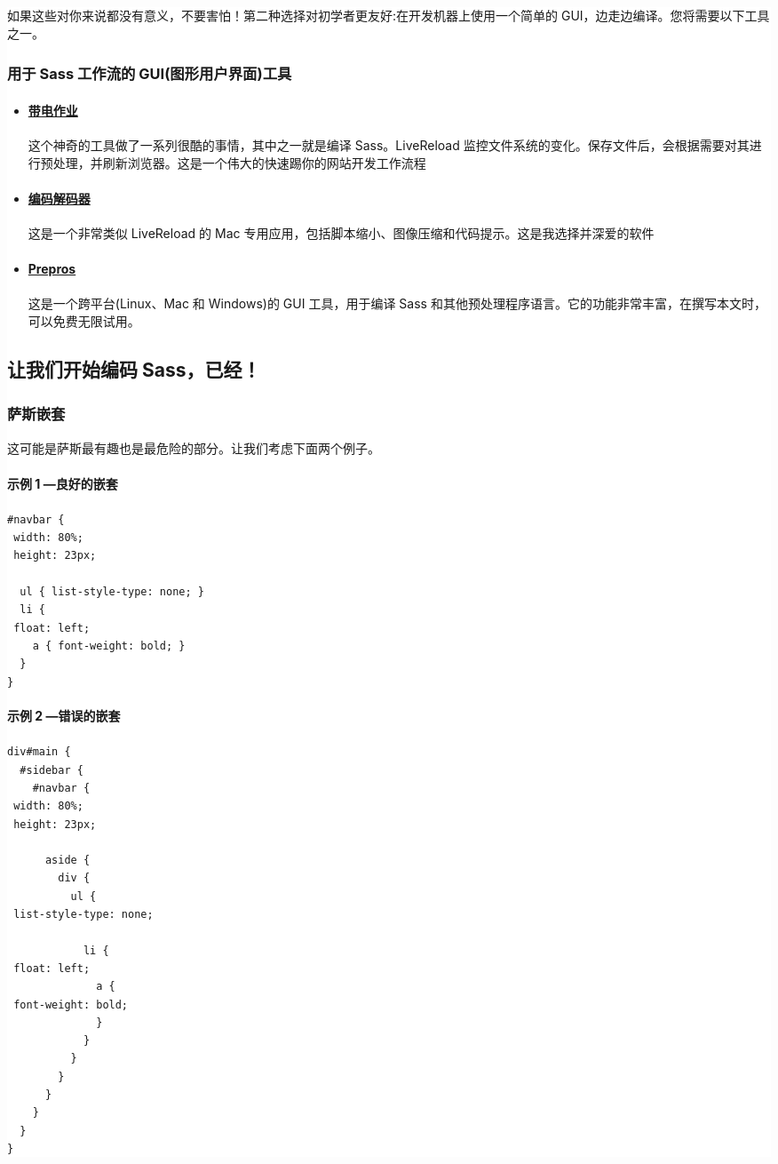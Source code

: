 如果这些对你来说都没有意义，不要害怕！第二种选择对初学者更友好:在开发机器上使用一个简单的 GUI，边走边编译。您将需要以下工具之一。

### 用于 Sass 工作流的 GUI(图形用户界面)工具

*   #### [带电作业](http://livereload.com/)

    这个神奇的工具做了一系列很酷的事情，其中之一就是编译 Sass。LiveReload 监控文件系统的变化。保存文件后，会根据需要对其进行预处理，并刷新浏览器。这是一个伟大的快速踢你的网站开发工作流程

*   #### [编码解码器](http://incident57.com/codekit/)

    这是一个非常类似 LiveReload 的 Mac 专用应用，包括脚本缩小、图像压缩和代码提示。这是我选择并深爱的软件

*   #### [Prepros](https://prepros.io/)

    这是一个跨平台(Linux、Mac 和 Windows)的 GUI 工具，用于编译 Sass 和其他预处理程序语言。它的功能非常丰富，在撰写本文时，可以免费无限试用。

## 让我们开始编码 Sass，已经！

### 萨斯嵌套

这可能是萨斯最有趣也是最危险的部分。让我们考虑下面两个例子。

#### 示例 1 —良好的嵌套

```
#navbar {
 width: 80%;
 height: 23px;

  ul { list-style-type: none; }
  li {
 float: left;
    a { font-weight: bold; }
  }
}
```

#### 示例 2 —错误的嵌套

```
div#main {
  #sidebar {
    #navbar {
 width: 80%;
 height: 23px;

      aside {
        div {
          ul { 
 list-style-type: none;

            li {
 float: left;
              a { 
 font-weight: bold;
              }
            }
          }
        }
      }
    }
  }
}
```
